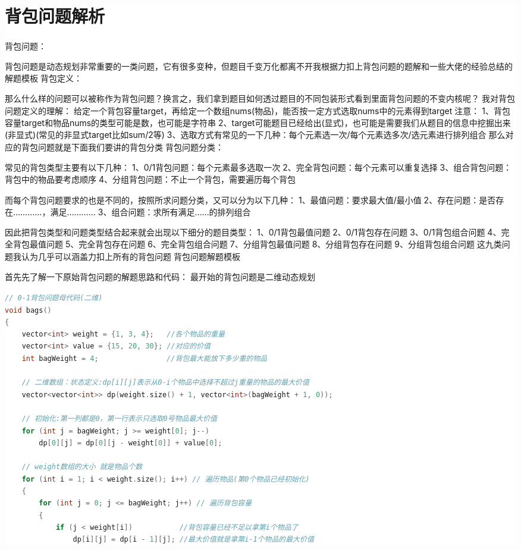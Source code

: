 # 背包问题解析

背包问题：

背包问题是动态规划非常重要的一类问题，它有很多变种，但题目千变万化都离不开我根据力扣上背包问题的题解和一些大佬的经验总结的解题模板
背包定义：

那么什么样的问题可以被称作为背包问题？换言之，我们拿到题目如何透过题目的不同包装形式看到里面背包问题的不变内核呢？
我对背包问题定义的理解：
给定一个背包容量target，再给定一个数组nums(物品)，能否按一定方式选取nums中的元素得到target
注意：
1、背包容量target和物品nums的类型可能是数，也可能是字符串
2、target可能题目已经给出(显式)，也可能是需要我们从题目的信息中挖掘出来(非显式)(常见的非显式target比如sum/2等)
3、选取方式有常见的一下几种：每个元素选一次/每个元素选多次/选元素进行排列组合
那么对应的背包问题就是下面我们要讲的背包分类
背包问题分类：

常见的背包类型主要有以下几种：
1、0/1背包问题：每个元素最多选取一次
2、完全背包问题：每个元素可以重复选择
3、组合背包问题：背包中的物品要考虑顺序
4、分组背包问题：不止一个背包，需要遍历每个背包

而每个背包问题要求的也是不同的，按照所求问题分类，又可以分为以下几种：
1、最值问题：要求最大值/最小值
2、存在问题：是否存在…………，满足…………
3、组合问题：求所有满足……的排列组合

因此把背包类型和问题类型结合起来就会出现以下细分的题目类型：
1、0/1背包最值问题
2、0/1背包存在问题
3、0/1背包组合问题
4、完全背包最值问题
5、完全背包存在问题
6、完全背包组合问题
7、分组背包最值问题
8、分组背包存在问题
9、分组背包组合问题
这九类问题我认为几乎可以涵盖力扣上所有的背包问题
背包问题解题模板

首先先了解一下原始背包问题的解题思路和代码：
最开始的背包问题是二维动态规划

```c
// 0-1背包问题母代码(二维)
void bags()
{
    vector<int> weight = {1, 3, 4};   //各个物品的重量
    vector<int> value = {15, 20, 30}; //对应的价值
    int bagWeight = 4;                //背包最大能放下多少重的物品

    // 二维数组：状态定义:dp[i][j]表示从0-i个物品中选择不超过j重量的物品的最大价值
    vector<vector<int>> dp(weight.size() + 1, vector<int>(bagWeight + 1, 0));

    // 初始化:第一列都是0，第一行表示只选取0号物品最大价值
    for (int j = bagWeight; j >= weight[0]; j--)
        dp[0][j] = dp[0][j - weight[0]] + value[0];

    // weight数组的大小 就是物品个数
    for (int i = 1; i < weight.size(); i++) // 遍历物品(第0个物品已经初始化)
    {
        for (int j = 0; j <= bagWeight; j++) // 遍历背包容量
        {
            if (j < weight[i])           //背包容量已经不足以拿第i个物品了
                dp[i][j] = dp[i - 1][j]; //最大价值就是拿第i-1个物品的最大价值
```